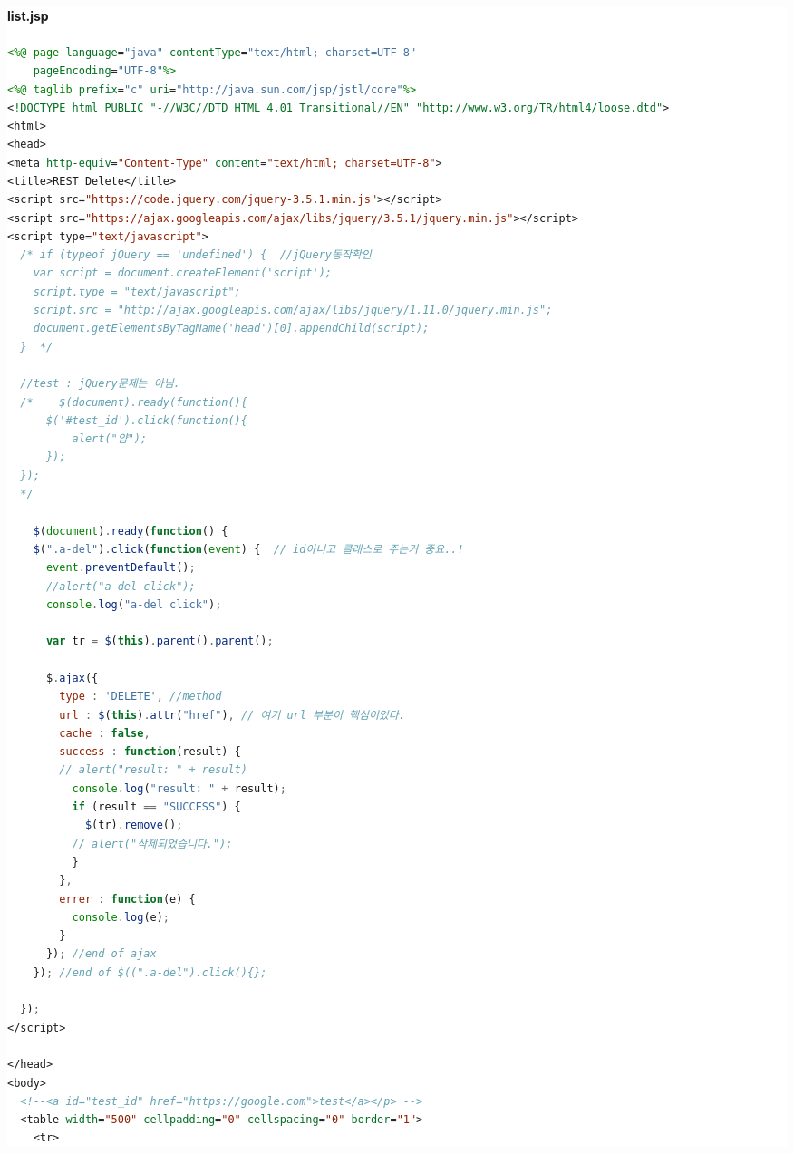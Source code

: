 #### list.jsp

```jsp
<%@ page language="java" contentType="text/html; charset=UTF-8"
	pageEncoding="UTF-8"%>
<%@ taglib prefix="c" uri="http://java.sun.com/jsp/jstl/core"%>
<!DOCTYPE html PUBLIC "-//W3C//DTD HTML 4.01 Transitional//EN" "http://www.w3.org/TR/html4/loose.dtd">
<html>
<head>
<meta http-equiv="Content-Type" content="text/html; charset=UTF-8">
<title>REST Delete</title>
<script src="https://code.jquery.com/jquery-3.5.1.min.js"></script>
<script	src="https://ajax.googleapis.com/ajax/libs/jquery/3.5.1/jquery.min.js"></script>
<script type="text/javascript">
  /* if (typeof jQuery == 'undefined') {  //jQuery동작확인
    var script = document.createElement('script'); 
    script.type = "text/javascript"; 
    script.src = "http://ajax.googleapis.com/ajax/libs/jquery/1.11.0/jquery.min.js"; 
    document.getElementsByTagName('head')[0].appendChild(script); 
  }  */

  //test : jQuery문제는 아님.
  /* 	$(document).ready(function(){
      $('#test_id').click(function(){
          alert("얍");
      });
  });
  */

    $(document).ready(function() {
    $(".a-del").click(function(event) {  // id아니고 클래스로 주는거 중요..!
      event.preventDefault();
      //alert("a-del click");
      console.log("a-del click");

      var tr = $(this).parent().parent();

      $.ajax({
        type : 'DELETE', //method
        url : $(this).attr("href"), // 여기 url 부분이 핵심이었다.
        cache : false,
        success : function(result) {
        // alert("result: " + result)
          console.log("result: " + result);
          if (result == "SUCCESS") {
            $(tr).remove();
          // alert("삭제되었습니다.");
          }
        },
        errer : function(e) {
          console.log(e);
        }
      }); //end of ajax
    }); //end of $((".a-del").click(){};

  });
</script>

</head>
<body>
  <!--<a id="test_id" href="https://google.com">test</a></p> -->
  <table width="500" cellpadding="0" cellspacing="0" border="1">
    <tr>
```